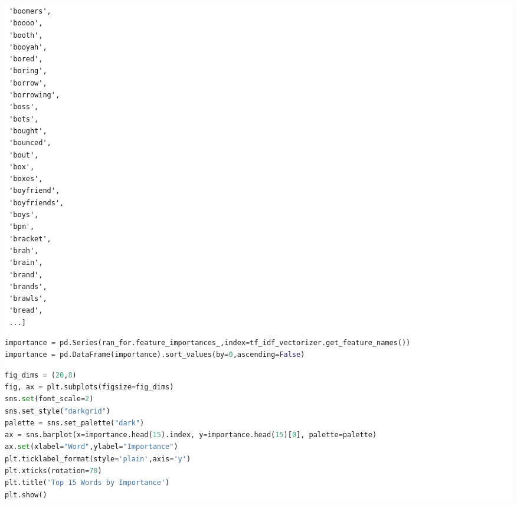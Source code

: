      'boomers',
     'boooo',
     'booth',
     'booyah',
     'bored',
     'boring',
     'borrow',
     'borrowing',
     'boss',
     'bots',
     'bought',
     'bounced',
     'bout',
     'box',
     'boxes',
     'boyfriend',
     'boyfriends',
     'boys',
     'bpm',
     'bracket',
     'brah',
     'brain',
     'brand',
     'brands',
     'brawls',
     'bread',
     ...]




```python
importance = pd.Series(ran_for.feature_importances_,index=tf_idf_vectorizer.get_feature_names())
importance = pd.DataFrame(importance).sort_values(by=0,ascending=False)
```


```python
fig_dims = (20,8)
fig, ax = plt.subplots(figsize=fig_dims)
sns.set(font_scale=2)
sns.set_style("darkgrid")
palette = sns.set_palette("dark")
ax = sns.barplot(x=importance.head(15).index, y=importance.head(15)[0], palette=palette)
ax.set(xlabel="Word",ylabel="Importance")
plt.ticklabel_format(style='plain',axis='y')
plt.xticks(rotation=70)
plt.title('Top 15 Words by Importance')
plt.show() 
```


    